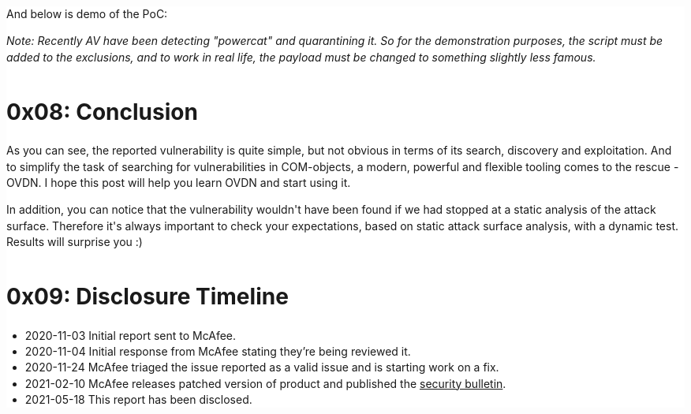 And below is demo of the PoC:

<video id="comanageoemexploitdemo" preload="none" width="740" height="480" poster="{{ site.url }}/assets/poster/CoManageOemExploit_demo.png" controls>
    <source src="{{ site.url }}/assets/videos/CoManageOemExploit_demo.webm" type="video/webm">
    <p>Your browser doesn't support HTML video. Here is a <a href="{{ site.url }}/assets/videos/CoManageOemExploit_demo.webm">link to the video</a> instead.</p>
</video>

*Note: Recently AV have been detecting "powercat" and quarantining it. So for the demonstration purposes, the script must be added to the exclusions, and to
work in real life, the payload must be changed to something slightly less famous.*

# 0x08: Conclusion

As you can see, the reported vulnerability is quite simple, but not obvious in terms of its search, discovery and exploitation. And to simplify the task of searching 
for vulnerabilities in COM-objects, a modern, powerful and flexible tooling comes to the rescue - OVDN. I hope this post will help you learn OVDN and start using it.

In addition, you can notice that the vulnerability wouldn't have been found if we had stopped at a static analysis of the attack surface. Therefore it's always
important to check your expectations, based on static attack surface analysis, with a dynamic test. Results will surprise you :)

# 0x09: Disclosure Timeline

- 2020-11-03
Initial report sent to McAfee.
- 2020-11-04
Initial response from McAfee stating they’re being reviewed it.
- 2020-11-24
McAfee triaged the issue reported as a valid issue and is starting work on a fix.
- 2021-02-10
McAfee releases patched version of product and published the [security bulletin][McAfee Security Bulletin].
- 2021-05-18
This report has been disclosed.

[McAfee Security Bulletin]: http://service.mcafee.com/FAQDocument.aspx?&id=TS103114
